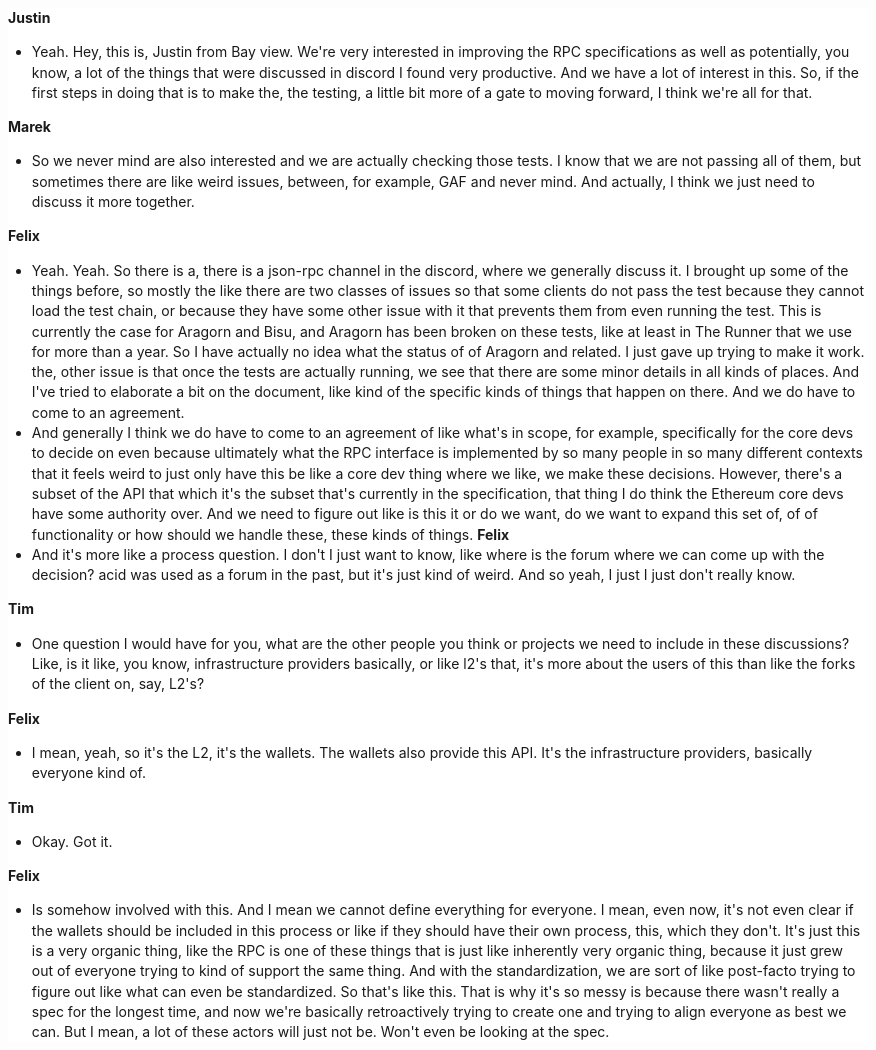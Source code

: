 **Justin**
* Yeah. Hey, this is, Justin from Bay view. We're very interested in improving the RPC specifications as well as potentially, you know, a lot of the things that were discussed in discord I found very productive. And we have a lot of interest in this. So, if the first steps in doing that is to make the, the testing, a little bit more of a gate to moving forward, I think we're all for that. 

**Marek**
* So we never mind are also interested and we are actually checking those tests. I know that we are not passing all of them, but sometimes there are like weird issues, between, for example, GAF and never mind. And actually, I think we just need to discuss it more together. 

**Felix**
* Yeah. Yeah. So there is a, there is a json-rpc channel in the discord, where we generally discuss it. I brought up some of the things before, so mostly the like there are two classes of issues so that some clients do not pass the test because they cannot load the test chain, or because they have some other issue with it that prevents them from even running the test. This is currently the case for Aragorn and Bisu, and Aragorn has been broken on these tests, like at least in The Runner that we use for more than a year. So I have actually no idea what the status of of Aragorn and related. I just gave up trying to make it work. the, other issue is that once the tests are actually running, we see that there are some minor details in all kinds of places. And I've tried to elaborate a bit on the document, like kind of the specific kinds of things that happen on there. And we do have to come to an agreement.
* And generally I think we do have to come to an agreement of like what's in scope, for example, specifically for the core devs to decide on even because ultimately what the RPC interface is implemented by so many people in so many different contexts that it feels weird to just only have this be like a core dev thing where we like, we make these decisions. However, there's a subset of the API that which it's the subset that's currently in the specification, that thing I do think the Ethereum core devs have some authority over. And we need to figure out like is this it or do we want, do we want to expand this set of, of of functionality or how should we handle these, these kinds of things. **Felix**
* And it's more like a process question. I don't I just want to know, like where is the forum where we can come up with the decision? acid was used as a forum in the past, but it's just kind of weird. And so yeah, I just I just don't really know. 

**Tim**
* One question I would have for you, what are the other people you think or projects we need to include in these discussions? Like, is it like, you know, infrastructure providers basically, or like l2's that, it's more about the users of this than like the forks of the client on, say, L2's? 

**Felix**
* I mean, yeah, so it's the L2, it's the wallets. The wallets also provide this API. It's the infrastructure providers, basically everyone kind of. 

**Tim**
* Okay. Got it. 

**Felix**
* Is somehow involved with this. And I mean we cannot define everything for everyone. I mean, even now, it's not even clear if the wallets should be included in this process or like if they should have their own process, this, which they don't. It's just this is a very organic thing, like the RPC is one of these things that is just like inherently very organic thing, because it just grew out of everyone trying to kind of support the same thing. And with the standardization, we are sort of like post-facto trying to figure out like what can even be standardized. So that's like this. That is why it's so messy is because there wasn't really a spec for the longest time, and now we're basically retroactively trying to create one and trying to align everyone as best we can. But I mean, a lot of these actors will just not be. Won't even be looking at the spec. 
